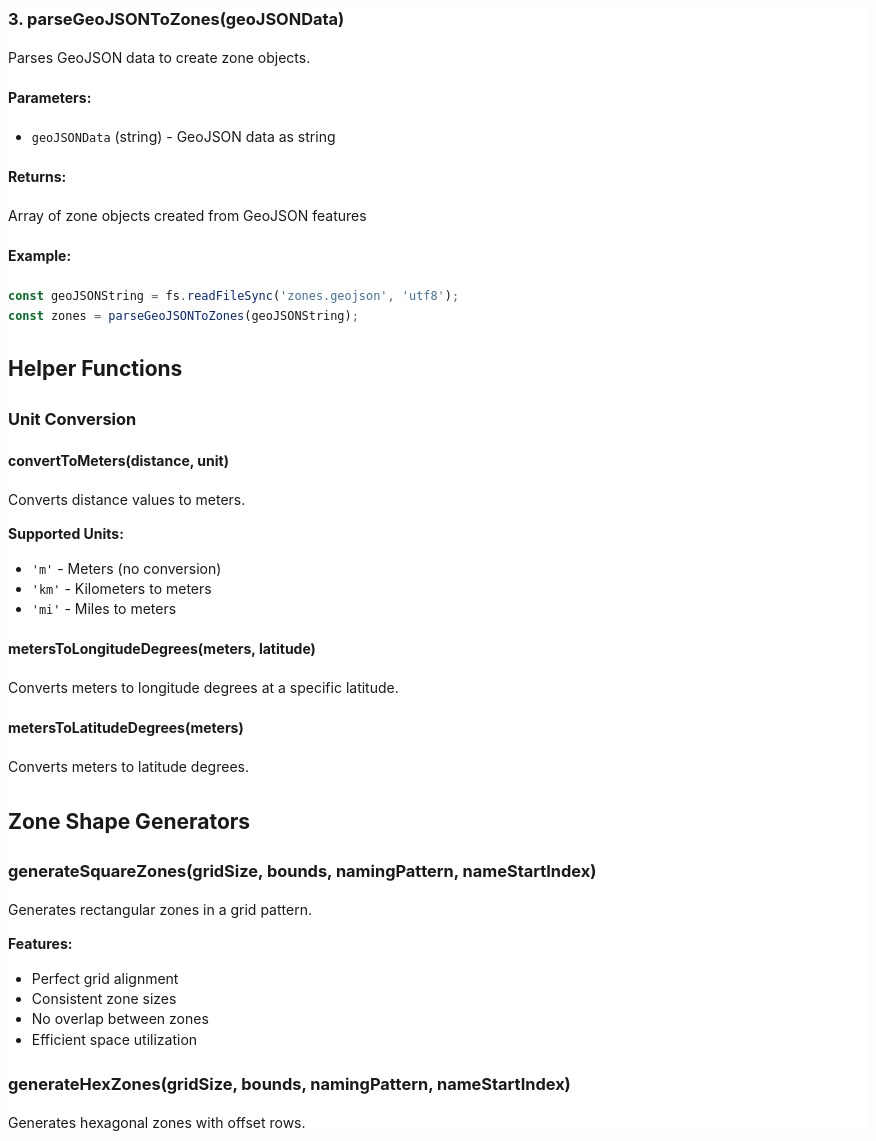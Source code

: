 ### 3. parseGeoJSONToZones(geoJSONData)

Parses GeoJSON data to create zone objects.

#### Parameters:
- `geoJSONData` (string) - GeoJSON data as string

#### Returns:
Array of zone objects created from GeoJSON features

#### Example:
```javascript
const geoJSONString = fs.readFileSync('zones.geojson', 'utf8');
const zones = parseGeoJSONToZones(geoJSONString);
```

## Helper Functions

### Unit Conversion

#### convertToMeters(distance, unit)
Converts distance values to meters.

**Supported Units:**
- `'m'` - Meters (no conversion)
- `'km'` - Kilometers to meters
- `'mi'` - Miles to meters

#### metersToLongitudeDegrees(meters, latitude)
Converts meters to longitude degrees at a specific latitude.

#### metersToLatitudeDegrees(meters)
Converts meters to latitude degrees.

## Zone Shape Generators

### generateSquareZones(gridSize, bounds, namingPattern, nameStartIndex)

Generates rectangular zones in a grid pattern.

**Features:**
- Perfect grid alignment
- Consistent zone sizes
- No overlap between zones
- Efficient space utilization

### generateHexZones(gridSize, bounds, namingPattern, nameStartIndex)

Generates hexagonal zones with offset rows.
